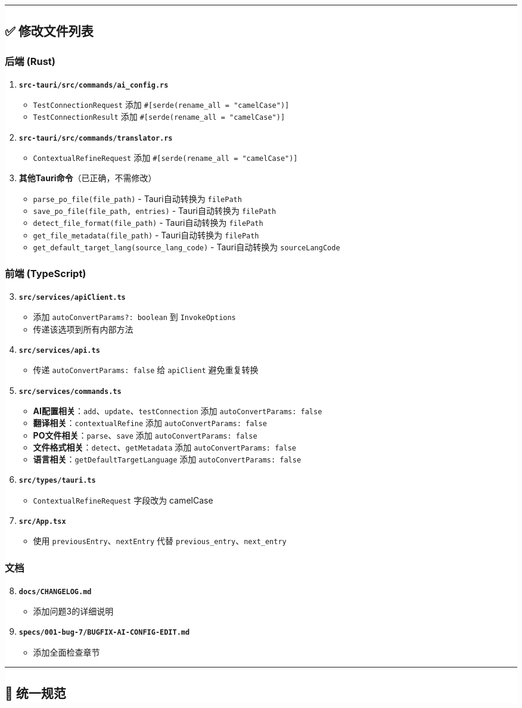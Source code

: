    ```typescript
   ```

---

## ✅ 修改文件列表

### 后端 (Rust)

1. **`src-tauri/src/commands/ai_config.rs`**
   - `TestConnectionRequest` 添加 `#[serde(rename_all = "camelCase")]`
   - `TestConnectionResult` 添加 `#[serde(rename_all = "camelCase")]`

2. **`src-tauri/src/commands/translator.rs`**
   - `ContextualRefineRequest` 添加 `#[serde(rename_all = "camelCase")]`

3. **其他Tauri命令**（已正确，不需修改）
   - `parse_po_file(file_path)` - Tauri自动转换为 `filePath`
   - `save_po_file(file_path, entries)` - Tauri自动转换为 `filePath`
   - `detect_file_format(file_path)` - Tauri自动转换为 `filePath`
   - `get_file_metadata(file_path)` - Tauri自动转换为 `filePath`
   - `get_default_target_lang(source_lang_code)` - Tauri自动转换为 `sourceLangCode`

### 前端 (TypeScript)

3. **`src/services/apiClient.ts`**
   - 添加 `autoConvertParams?: boolean` 到 `InvokeOptions`
   - 传递该选项到所有内部方法

4. **`src/services/api.ts`**
   - 传递 `autoConvertParams: false` 给 `apiClient` 避免重复转换

5. **`src/services/commands.ts`**
   - **AI配置相关**：`add`、`update`、`testConnection` 添加 `autoConvertParams: false`
   - **翻译相关**：`contextualRefine` 添加 `autoConvertParams: false`
   - **PO文件相关**：`parse`、`save` 添加 `autoConvertParams: false`
   - **文件格式相关**：`detect`、`getMetadata` 添加 `autoConvertParams: false`
   - **语言相关**：`getDefaultTargetLanguage` 添加 `autoConvertParams: false`

6. **`src/types/tauri.ts`**
   - `ContextualRefineRequest` 字段改为 camelCase

7. **`src/App.tsx`**
   - 使用 `previousEntry`、`nextEntry` 代替 `previous_entry`、`next_entry`

### 文档

8. **`docs/CHANGELOG.md`**
   - 添加问题3的详细说明

9. **`specs/001-bug-7/BUGFIX-AI-CONFIG-EDIT.md`**
   - 添加全面检查章节

---

## 🔧 统一规范
